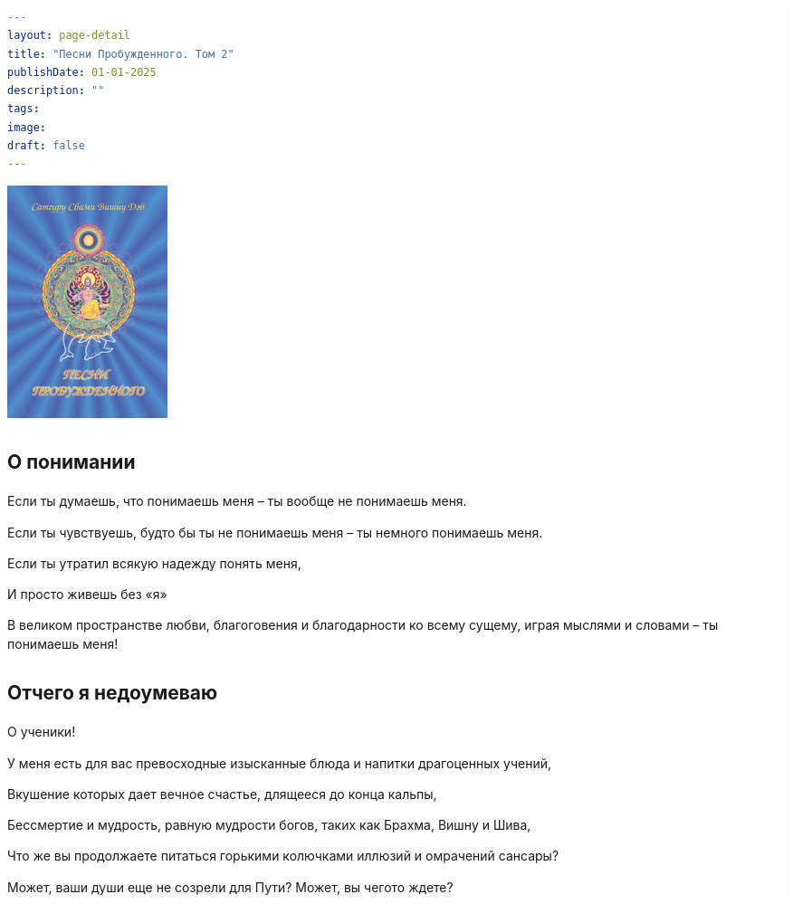 ```yaml
---
layout: page-detail
title: "Песни Пробужденного. Том 2"
publishDate: 01-01-2025
description: ""
tags:
image:
draft: false
---
```


![Песни Пробужденного. Том 2](/upload/iblock/e42/e42e6418388972a4a13a0a2a22bcdc49.jpg)

## О понимании 

 Если ты думаешь, что понимаешь меня – ты вообще не понимаешь меня.

 Если ты чувствуешь, будто бы ты не понимаешь меня – ты немного понимаешь меня.

 Если ты утратил всякую надежду понять меня,

 И просто живешь без «я»

 В великом пространстве любви, благоговения и благодарности ко всему сущему, играя мыслями и словами – ты понимаешь меня!

  
## Отчего я недоумеваю 

 О ученики!

 У меня есть для вас превосходные изысканные блюда и напитки драгоценных учений,

 Вкушение которых дает вечное счастье, длящееся до конца кальпы,

 Бессмертие и мудрость, равную мудрости богов, таких как Брахма, Вишну и Шива,

 Что же вы продолжаете питаться горькими колючками иллюзий и омрачений сансары?

 Может, ваши души еще не созрели для Пути? Может, вы чего­то ждете?
